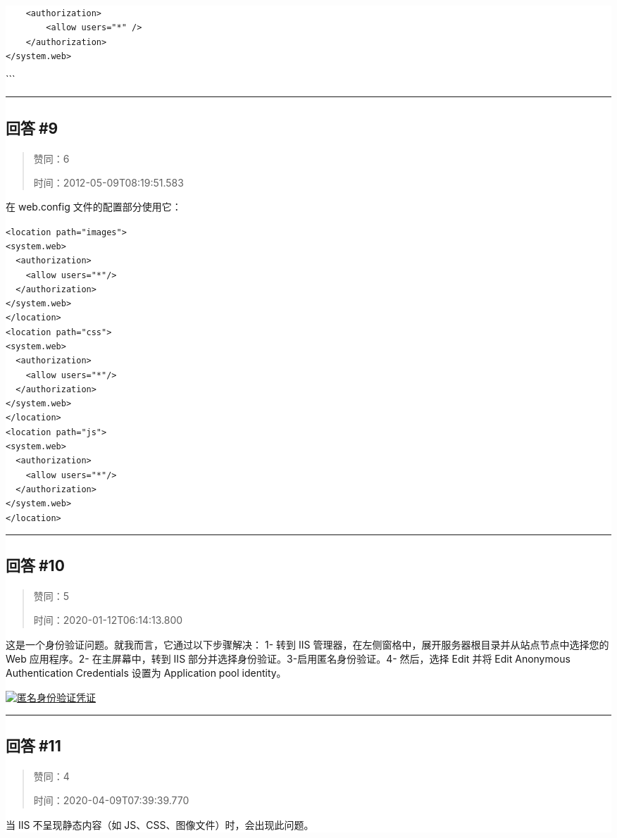        <authorization>
            <allow users="*" />
        </authorization>
    </system.web>
</location> 
```

* * *

## 回答 #9

> 赞同：6
> 
> 时间：2012-05-09T08:19:51.583

在 web.config 文件的配置部分使用它：

```
<location path="images">
<system.web>
  <authorization>
    <allow users="*"/>
  </authorization>
</system.web>
</location>
<location path="css">
<system.web>
  <authorization>
    <allow users="*"/>
  </authorization>
</system.web>
</location>
<location path="js">
<system.web>
  <authorization>
    <allow users="*"/>
  </authorization>
</system.web>
</location> 
```

* * *

## 回答 #10

> 赞同：5
> 
> 时间：2020-01-12T06:14:13.800

这是一个身份验证问题。就我而言，它通过以下步骤解决： 1- 转到 IIS 管理器，在左侧窗格中，展开服务器根目录并从站点节点中选择您的 Web 应用程序。2- 在主屏幕中，转到 IIS 部分并选择身份验证。3-启用匿名身份验证。4- 然后，选择 Edit 并将 Edit Anonymous Authentication Credentials 设置为 Application pool identity。

[![匿名身份验证凭证](../Images/14dc3119c5a158195963aa3a85df5a75.png)](https://i.stack.imgur.com/ZirjN.png)

* * *

## 回答 #11

> 赞同：4
> 
> 时间：2020-04-09T07:39:39.770

当 IIS 不呈现静态内容（如 JS、CSS、图像文件）时，会出现此问题。
```